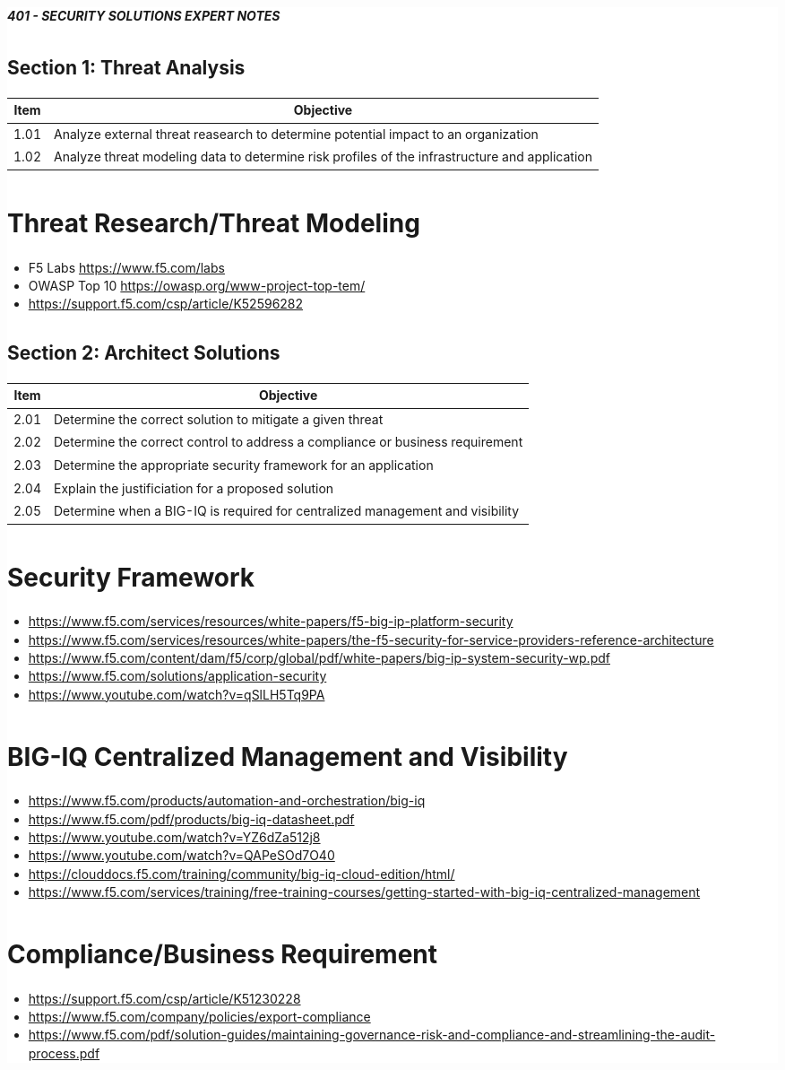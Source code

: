 ###### **401 - SECURITY SOLUTIONS EXPERT NOTES**

## Section 1: Threat Analysis

Item | Objective
---- | ---------
1.01 | Analyze external threat reasearch to determine potential impact to an organization
1.02 | Analyze threat modeling data to determine risk profiles of the infrastructure and application

# Threat Research/Threat Modeling
* F5 Labs https://www.f5.com/labs
* OWASP Top 10 https://owasp.org/www-project-top-tem/
* https://support.f5.com/csp/article/K52596282

## Section 2: Architect Solutions

Item | Objective
---- | ---------
2.01 | Determine the correct solution to mitigate a given threat
2.02 | Determine the correct control to address a compliance or business requirement
2.03 | Determine the appropriate security framework for an application
2.04 | Explain the justificiation for a proposed solution
2.05 | Determine when a BIG-IQ is required for centralized management and visibility

# Security Framework
* https://www.f5.com/services/resources/white-papers/f5-big-ip-platform-security
* https://www.f5.com/services/resources/white-papers/the-f5-security-for-service-providers-reference-architecture
* https://www.f5.com/content/dam/f5/corp/global/pdf/white-papers/big-ip-system-security-wp.pdf
* https://www.f5.com/solutions/application-security
* https://www.youtube.com/watch?v=qSlLH5Tq9PA

# BIG-IQ Centralized Management and Visibility
* https://www.f5.com/products/automation-and-orchestration/big-iq
* https://www.f5.com/pdf/products/big-iq-datasheet.pdf
* https://www.youtube.com/watch?v=YZ6dZa512j8
* https://www.youtube.com/watch?v=QAPeSOd7O40
* https://clouddocs.f5.com/training/community/big-iq-cloud-edition/html/
* https://www.f5.com/services/training/free-training-courses/getting-started-with-big-iq-centralized-management

# Compliance/Business Requirement
* https://support.f5.com/csp/article/K51230228
* https://www.f5.com/company/policies/export-compliance
* https://www.f5.com/pdf/solution-guides/maintaining-governance-risk-and-compliance-and-streamlining-the-audit-process.pdf
